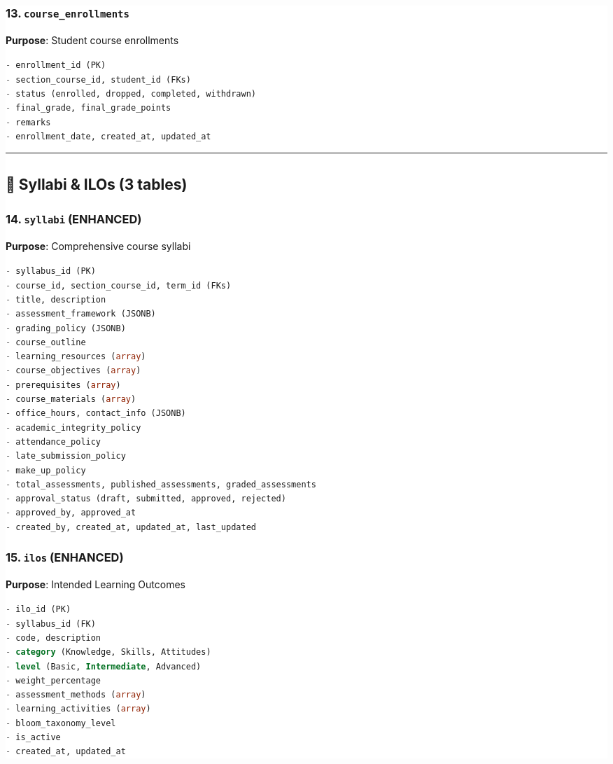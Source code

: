 ### 13. `course_enrollments`
**Purpose**: Student course enrollments
```sql
- enrollment_id (PK)
- section_course_id, student_id (FKs)
- status (enrolled, dropped, completed, withdrawn)
- final_grade, final_grade_points
- remarks
- enrollment_date, created_at, updated_at
```

---

## 📖 Syllabi & ILOs (3 tables)

### 14. `syllabi` (ENHANCED)
**Purpose**: Comprehensive course syllabi
```sql
- syllabus_id (PK)
- course_id, section_course_id, term_id (FKs)
- title, description
- assessment_framework (JSONB)
- grading_policy (JSONB)
- course_outline
- learning_resources (array)
- course_objectives (array)
- prerequisites (array)
- course_materials (array)
- office_hours, contact_info (JSONB)
- academic_integrity_policy
- attendance_policy
- late_submission_policy
- make_up_policy
- total_assessments, published_assessments, graded_assessments
- approval_status (draft, submitted, approved, rejected)
- approved_by, approved_at
- created_by, created_at, updated_at, last_updated
```

### 15. `ilos` (ENHANCED)
**Purpose**: Intended Learning Outcomes
```sql
- ilo_id (PK)
- syllabus_id (FK)
- code, description
- category (Knowledge, Skills, Attitudes)
- level (Basic, Intermediate, Advanced)
- weight_percentage
- assessment_methods (array)
- learning_activities (array)
- bloom_taxonomy_level
- is_active
- created_at, updated_at
```

